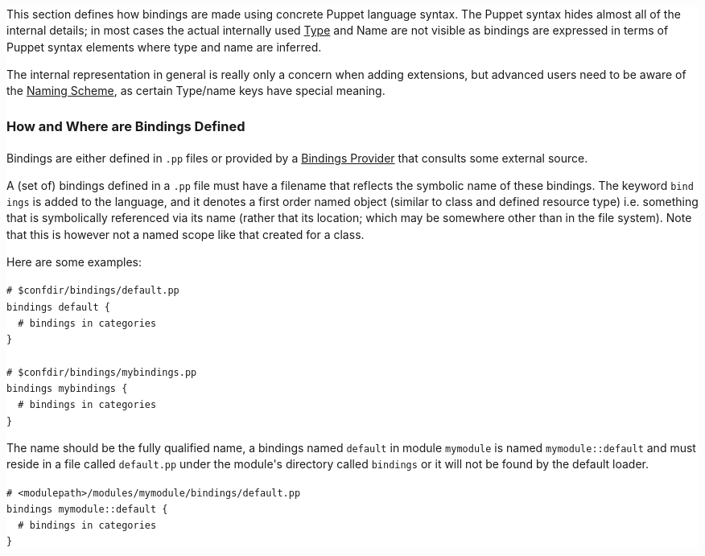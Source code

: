 This section defines how bindings are made using concrete Puppet language syntax.
The Puppet syntax hides almost all of the internal details; in most cases the actual internally used [Type](#type-system)
and Name are not visible as bindings are expressed in terms of Puppet syntax elements where type and name are inferred.

The internal representation in general is really only a concern when adding extensions, but advanced users need to be
aware of the [Naming Scheme](#naming-scheme), as certain Type/name keys have special meaning.

### How and Where are Bindings Defined

Bindings are either defined in `.pp` files or provided by a [Bindings Provider](#bindings-provider) that consults some
external source.

A (set of) bindings defined in a `.pp` file must have a filename that reflects the symbolic name of these bindings.
The keyword `bindings` is added to the language, and it denotes a first order named object (similar to class and defined
resource type) i.e. something that is symbolically referenced via its name (rather that its location; which may be
somewhere other than in the file system). Note that this is however not a named scope like that created for a class.

Here are some examples:

    # $confdir/bindings/default.pp
    bindings default {
      # bindings in categories
    }

    # $confdir/bindings/mybindings.pp
    bindings mybindings { 
      # bindings in categories
    }


The name should be the fully qualified name, a bindings named `default` in module `mymodule` is
named `mymodule::default` and must reside in a file called `default.pp` under the module's directory
called `bindings` or it will not be found by the default loader.

    # <modulepath>/modules/mymodule/bindings/default.pp
    bindings mymodule::default {
      # bindings in categories
    }
